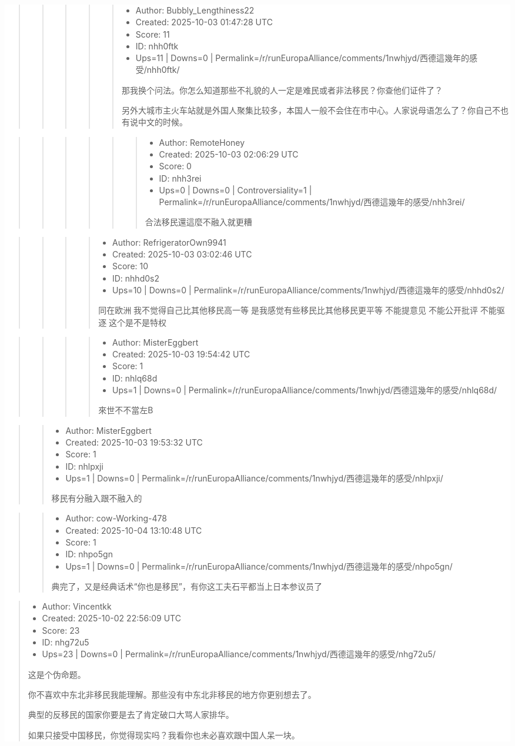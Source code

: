>>>>> - Author: Bubbly_Lengthiness22
>>>>> - Created: 2025-10-03 01:47:28 UTC
>>>>> - Score: 11
>>>>> - ID: nhh0ftk
>>>>> - Ups=11 | Downs=0 | Permalink=/r/runEuropaAlliance/comments/1nwhjyd/西德這幾年的感受/nhh0ftk/
>>>>>
>>>>> 那我换个问法。你怎么知道那些不礼貌的人一定是难民或者非法移民？你查他们证件了？
>>>>> 
>>>>> 另外大城市主火车站就是外国人聚集比较多，本国人一般不会住在市中心。人家说母语怎么了？你自己不也有说中文的时候。

>>>>>> - Author: RemoteHoney
>>>>>> - Created: 2025-10-03 02:06:29 UTC
>>>>>> - Score: 0
>>>>>> - ID: nhh3rei
>>>>>> - Ups=0 | Downs=0 | Controversiality=1 | Permalink=/r/runEuropaAlliance/comments/1nwhjyd/西德這幾年的感受/nhh3rei/
>>>>>>
>>>>>> 合法移民還這麼不融入就更糟

>>>> - Author: RefrigeratorOwn9941
>>>> - Created: 2025-10-03 03:02:46 UTC
>>>> - Score: 10
>>>> - ID: nhhd0s2
>>>> - Ups=10 | Downs=0 | Permalink=/r/runEuropaAlliance/comments/1nwhjyd/西德這幾年的感受/nhhd0s2/
>>>>
>>>> 同在欧洲 我不觉得自己比其他移民高一等 是我感觉有些移民比其他移民更平等 不能提意见 不能公开批评 不能驱逐 这个是不是特权

>>>> - Author: MisterEggbert
>>>> - Created: 2025-10-03 19:54:42 UTC
>>>> - Score: 1
>>>> - ID: nhlq68d
>>>> - Ups=1 | Downs=0 | Permalink=/r/runEuropaAlliance/comments/1nwhjyd/西德這幾年的感受/nhlq68d/
>>>>
>>>> 來世不不當左B

>> - Author: MisterEggbert
>> - Created: 2025-10-03 19:53:32 UTC
>> - Score: 1
>> - ID: nhlpxji
>> - Ups=1 | Downs=0 | Permalink=/r/runEuropaAlliance/comments/1nwhjyd/西德這幾年的感受/nhlpxji/
>>
>> 移民有分融入跟不融入的

>> - Author: cow-Working-478
>> - Created: 2025-10-04 13:10:48 UTC
>> - Score: 1
>> - ID: nhpo5gn
>> - Ups=1 | Downs=0 | Permalink=/r/runEuropaAlliance/comments/1nwhjyd/西德這幾年的感受/nhpo5gn/
>>
>> 典完了，又是经典话术“你也是移民”，有你这工夫石平都当上日本参议员了

> - Author: Vincentkk
> - Created: 2025-10-02 22:56:09 UTC
> - Score: 23
> - ID: nhg72u5
> - Ups=23 | Downs=0 | Permalink=/r/runEuropaAlliance/comments/1nwhjyd/西德這幾年的感受/nhg72u5/
>
> 这是个伪命题。
> 
> 你不喜欢中东北非移民我能理解。那些没有中东北非移民的地方你更别想去了。
> 
> 典型的反移民的国家你要是去了肯定破口大骂人家排华。
> 
> 如果只接受中国移民，你觉得现实吗？我看你也未必喜欢跟中国人呆一块。
